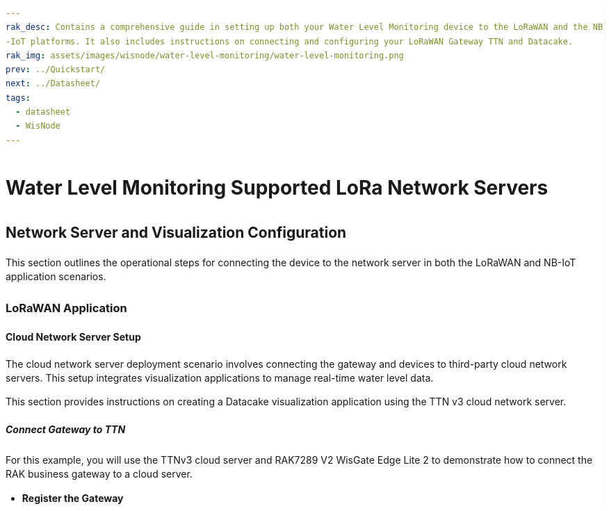 ```yaml
---
rak_desc: Contains a comprehensive guide in setting up both your Water Level Monitoring device to the LoRaWAN and the NB-IoT platforms. It also includes instructions on connecting and configuring your LoRaWAN Gateway TTN and Datacake.
rak_img: assets/images/wisnode/water-level-monitoring/water-level-monitoring.png
prev: ../Quickstart/
next: ../Datasheet/
tags:
  - datasheet
  - WisNode
---
```


# Water Level Monitoring Supported LoRa Network Servers

## Network Server and Visualization Configuration

This section outlines the operational steps for connecting the device to the network server in both the LoRaWAN and NB-IoT application scenarios.

<rk-img
src="/assets/images/wisnode/water-level-monitoring/supported-lora-network-servers/26.lorawan-application-scenario.png"
width="100%"
caption="LoRaWAN application scenarios"
/>

### LoRaWAN Application

#### Cloud Network Server Setup

The cloud network server deployment scenario involves connecting the gateway and devices to third-party cloud network servers. This setup integrates visualization applications to manage real-time water level data.

This section provides instructions on creating a Datacake visualization application using the TTN v3 cloud network server.

<rk-img
src="/assets/images/wisnode/water-level-monitoring/supported-lora-network-servers/27.cloud-network-server-deployment-solution.png"
width="80%"
caption="Cloud network server deployment solution"
/>

##### Connect Gateway to TTN

For this example, you will use the TTNv3 cloud server and RAK7289 V2 WisGate Edge Lite 2 to demonstrate how to connect the RAK business gateway to a cloud server.

- <b>Register the Gateway</b>
